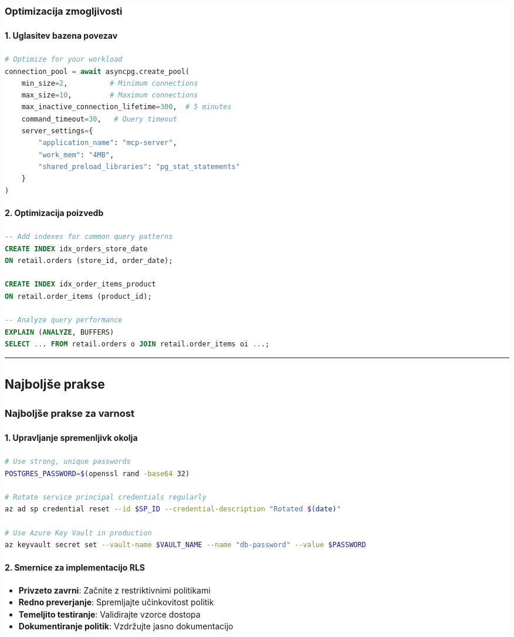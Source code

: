 ### Optimizacija zmogljivosti

#### 1. **Uglasitev bazena povezav**
```python
# Optimize for your workload
connection_pool = await asyncpg.create_pool(
    min_size=2,          # Minimum connections
    max_size=10,         # Maximum connections  
    max_inactive_connection_lifetime=300,  # 5 minutes
    command_timeout=30,   # Query timeout
    server_settings={
        "application_name": "mcp-server",
        "work_mem": "4MB",
        "shared_preload_libraries": "pg_stat_statements"
    }
)
```

#### 2. **Optimizacija poizvedb**
```sql
-- Add indexes for common query patterns
CREATE INDEX idx_orders_store_date 
ON retail.orders (store_id, order_date);

CREATE INDEX idx_order_items_product 
ON retail.order_items (product_id);

-- Analyze query performance
EXPLAIN (ANALYZE, BUFFERS) 
SELECT ... FROM retail.orders o JOIN retail.order_items oi ...;
```

---

## Najboljše prakse

### Najboljše prakse za varnost

#### 1. **Upravljanje spremenljivk okolja**
```bash
# Use strong, unique passwords
POSTGRES_PASSWORD=$(openssl rand -base64 32)

# Rotate service principal credentials regularly
az ad sp credential reset --id $SP_ID --credential-description "Rotated $(date)"

# Use Azure Key Vault in production
az keyvault secret set --vault-name $VAULT_NAME --name "db-password" --value $PASSWORD
```

#### 2. **Smernice za implementacijo RLS**
- **Privzeto zavrni**: Začnite z restriktivnimi politikami
- **Redno preverjanje**: Spremljajte učinkovitost politik
- **Temeljito testiranje**: Validirajte vzorce dostopa
- **Dokumentiranje politik**: Vzdržujte jasno dokumentacijo
